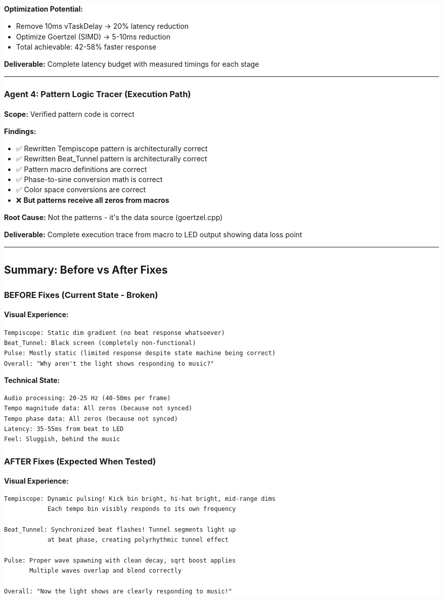 **Optimization Potential:**
- Remove 10ms vTaskDelay → 20% latency reduction
- Optimize Goertzel (SIMD) → 5-10ms reduction
- Total achievable: 42-58% faster response

**Deliverable:** Complete latency budget with measured timings for each stage

---

### Agent 4: Pattern Logic Tracer (Execution Path)
**Scope:** Verified pattern code is correct

**Findings:**
- ✅ Rewritten Tempiscope pattern is architecturally correct
- ✅ Rewritten Beat_Tunnel pattern is architecturally correct
- ✅ Pattern macro definitions are correct
- ✅ Phase-to-sine conversion math is correct
- ✅ Color space conversions are correct
- ❌ **But patterns receive all zeros from macros**

**Root Cause:** Not the patterns - it's the data source (goertzel.cpp)

**Deliverable:** Complete execution trace from macro to LED output showing data loss point

---

## Summary: Before vs After Fixes

### BEFORE Fixes (Current State - Broken)

**Visual Experience:**
```
Tempiscope: Static dim gradient (no beat response whatsoever)
Beat_Tunnel: Black screen (completely non-functional)
Pulse: Mostly static (limited response despite state machine being correct)
Overall: "Why aren't the light shows responding to music?"
```

**Technical State:**
```
Audio processing: 20-25 Hz (40-50ms per frame)
Tempo magnitude data: All zeros (because not synced)
Tempo phase data: All zeros (because not synced)
Latency: 35-55ms from beat to LED
Feel: Sluggish, behind the music
```

### AFTER Fixes (Expected When Tested)

**Visual Experience:**
```
Tempiscope: Dynamic pulsing! Kick bin bright, hi-hat bright, mid-range dims
            Each tempo bin visibly responds to its own frequency

Beat_Tunnel: Synchronized beat flashes! Tunnel segments light up
            at beat phase, creating polyrhythmic tunnel effect

Pulse: Proper wave spawning with clean decay, sqrt boost applies
       Multiple waves overlap and blend correctly

Overall: "Now the light shows are clearly responding to music!"
```
